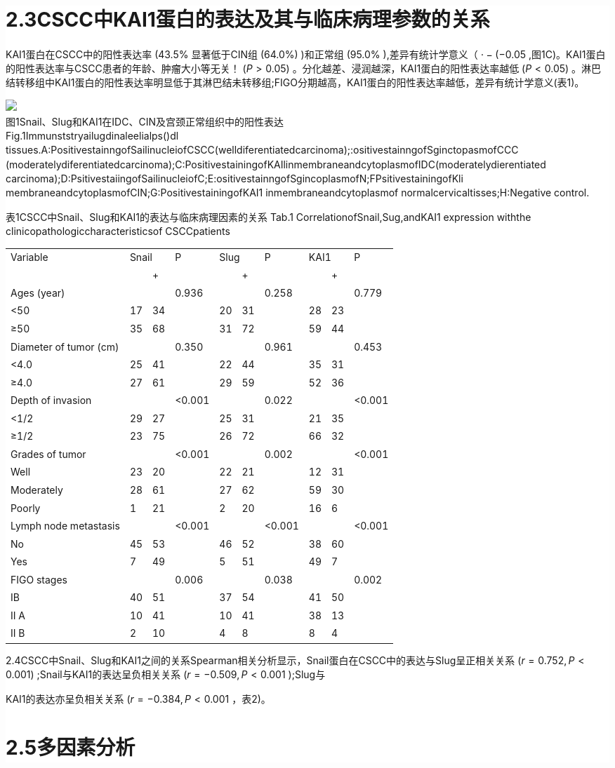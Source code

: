 # 2.3CSCC中KAI1蛋白的表达及其与临床病理参数的关系

KAI1蛋白在CSCC中的阳性表达率 $( 4 3 . 5 \%$ 显著低于CIN组 $( 6 4 . 0 \% )$ )和正常组 $( 9 5 . 0 \%$ ),差异有统计学意义（ $\scriptstyle \cdot - ( - 0 . 0 5$ ,图1C)。KAI1蛋白的阳性表达率与CSCC患者的年龄、肿瘤大小等无关！ $( P { > } 0 . 0 5 )$ 。分化越差、浸润越深，KAI1蛋白的阳性表达率越低 $( P { < } 0 . 0 5 )$ 。淋巴结转移组中KAI1蛋白的阳性表达率明显低于其淋巴结未转移组;FIGO分期越高，KAI1蛋白的阳性表达率越低，差异有统计学意义(表1)。

![](images/d19c56d89a917c5cb77da6a561f7c0357945cf9f98299419027180d0fce48e4e.jpg)  
图1Snail、Slug和KAI1在IDC、CIN及宫颈正常组织中的阳性表达  
Fig.1Immunststryailugdinaleelialps()dl tissues.A:PositivestainngofSailinucleiofCSCC(welldiferentiatedcarcinoma);:ositivestainngofSginctopasmofCCC (moderatelydiferentiatedcarcinoma);C:PositivestainingofKAIlinmembraneandcytoplasmofIDC(moderatelydierentiated carcinoma);D:PsitivestaiingofSailinucleiofC;E:ositivestainngofSgincoplasmofN;FPsitivestainingofKli membraneandcytoplasmofCIN;G:PositivestainingofKAI1 inmembraneandcytoplasmof normalcervicaltisses;H:Negative control.

表1CSCC中Snail、Slug和KAI1的表达与临床病理因素的关系 Tab.1 CorrelationofSnail,Sug,andKAI1 expression withthe clinicopathologiccharacteristicsof CSCCpatients   

<html><body><table><tr><td rowspan="2">Variable</td><td colspan="2">Snail</td><td rowspan="2">P</td><td colspan="2">Slug</td><td rowspan="2">P</td><td colspan="2">KAI1</td><td rowspan="2">P</td></tr><tr><td></td><td>+</td><td></td><td>+</td><td></td><td>+</td></tr><tr><td>Ages (year)</td><td></td><td></td><td>0.936</td><td></td><td></td><td>0.258</td><td></td><td></td><td>0.779</td></tr><tr><td><50</td><td>17</td><td>34</td><td></td><td>20</td><td>31</td><td></td><td>28</td><td>23</td><td></td></tr><tr><td>≥50</td><td>35</td><td>68</td><td></td><td>31</td><td>72</td><td></td><td>59</td><td>44</td><td></td></tr><tr><td>Diameter of tumor (cm)</td><td></td><td></td><td>0.350</td><td></td><td></td><td>0.961</td><td></td><td></td><td>0.453</td></tr><tr><td><4.0</td><td>25</td><td>41</td><td></td><td>22</td><td>44</td><td></td><td>35</td><td>31</td><td></td></tr><tr><td>≥4.0</td><td>27</td><td>61</td><td></td><td>29</td><td>59</td><td></td><td>52</td><td>36</td><td></td></tr><tr><td>Depth of invasion</td><td></td><td></td><td><0.001</td><td></td><td></td><td>0.022</td><td></td><td></td><td><0.001</td></tr><tr><td><1/2</td><td>29</td><td>27</td><td></td><td>25</td><td>31</td><td></td><td>21</td><td>35</td><td></td></tr><tr><td>≥1/2</td><td>23</td><td>75</td><td></td><td>26</td><td>72</td><td></td><td>66</td><td>32</td><td></td></tr><tr><td>Grades of tumor</td><td></td><td></td><td><0.001</td><td></td><td></td><td>0.002</td><td></td><td></td><td><0.001</td></tr><tr><td>Well</td><td>23</td><td>20</td><td></td><td>22</td><td>21</td><td></td><td>12</td><td>31</td><td></td></tr><tr><td>Moderately</td><td>28</td><td>61</td><td></td><td>27</td><td>62</td><td></td><td>59</td><td>30</td><td></td></tr><tr><td>Poorly</td><td>1</td><td>21</td><td></td><td>2</td><td>20</td><td></td><td>16</td><td>6</td><td></td></tr><tr><td>Lymph node metastasis</td><td></td><td></td><td><0.001</td><td></td><td></td><td><0.001</td><td></td><td></td><td><0.001</td></tr><tr><td>No</td><td>45</td><td>53</td><td></td><td>46</td><td>52</td><td></td><td>38</td><td>60</td><td></td></tr><tr><td>Yes</td><td>7</td><td>49</td><td></td><td>5</td><td>51</td><td></td><td>49</td><td>7</td><td></td></tr><tr><td>FIGO stages</td><td></td><td></td><td>0.006</td><td></td><td></td><td>0.038</td><td></td><td></td><td>0.002</td></tr><tr><td>IB</td><td>40</td><td>51</td><td></td><td>37</td><td>54</td><td></td><td>41</td><td>50</td><td></td></tr><tr><td>II A</td><td>10</td><td>41</td><td></td><td>10</td><td>41</td><td></td><td>38</td><td>13</td><td></td></tr><tr><td>II B</td><td>2</td><td>10</td><td></td><td>4</td><td>8</td><td></td><td>8</td><td>4</td><td></td></tr></table></body></html>

2.4CSCC中Snail、Slug和KAI1之间的关系Spearman相关分析显示，Snail蛋白在CSCC中的表达与Slug呈正相关关系 $( r = 0 . 7 5 2 , P { < } 0 . 0 0 1 )$ ;Snail与KAI1的表达呈负相关关系 $( r { = } { - } 0 . 5 0 9 , P { < } 0 . 0 0 1$ );Slug与

KAI1的表达亦呈负相关关系 $( r { = } { - } 0 . 3 8 4 , P { < } 0 . 0 0 1$ ，表2)。

# 2.5多因素分析
